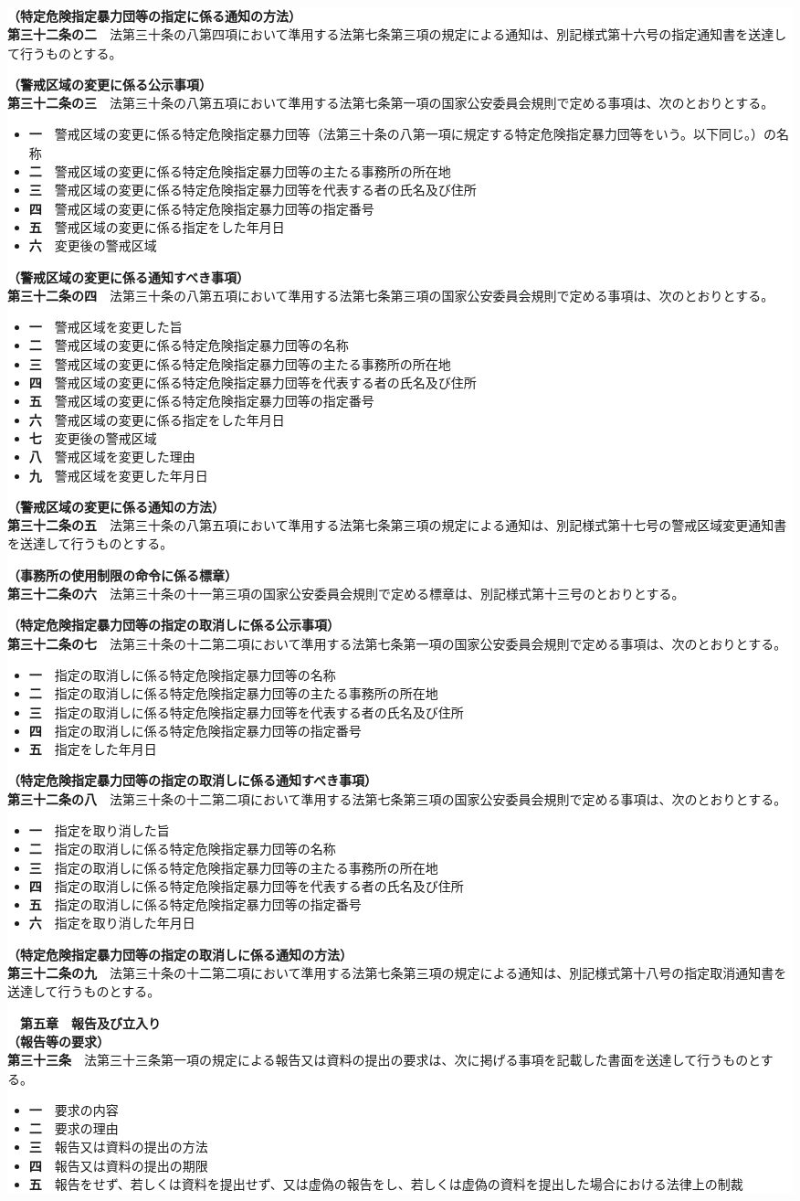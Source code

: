 **（特定危険指定暴力団等の指定に係る通知の方法）**  
**第三十二条の二**　法第三十条の八第四項において準用する法第七条第三項の規定による通知は、別記様式第十六号の指定通知書を送達して行うものとする。  
  
**（警戒区域の変更に係る公示事項）**  
**第三十二条の三**　法第三十条の八第五項において準用する法第七条第一項の国家公安委員会規則で定める事項は、次のとおりとする。  
* **一**　警戒区域の変更に係る特定危険指定暴力団等（法第三十条の八第一項に規定する特定危険指定暴力団等をいう。以下同じ。）の名称  
* **二**　警戒区域の変更に係る特定危険指定暴力団等の主たる事務所の所在地  
* **三**　警戒区域の変更に係る特定危険指定暴力団等を代表する者の氏名及び住所  
* **四**　警戒区域の変更に係る特定危険指定暴力団等の指定番号  
* **五**　警戒区域の変更に係る指定をした年月日  
* **六**　変更後の警戒区域  
  
**（警戒区域の変更に係る通知すべき事項）**  
**第三十二条の四**　法第三十条の八第五項において準用する法第七条第三項の国家公安委員会規則で定める事項は、次のとおりとする。  
* **一**　警戒区域を変更した旨  
* **二**　警戒区域の変更に係る特定危険指定暴力団等の名称  
* **三**　警戒区域の変更に係る特定危険指定暴力団等の主たる事務所の所在地  
* **四**　警戒区域の変更に係る特定危険指定暴力団等を代表する者の氏名及び住所  
* **五**　警戒区域の変更に係る特定危険指定暴力団等の指定番号  
* **六**　警戒区域の変更に係る指定をした年月日  
* **七**　変更後の警戒区域  
* **八**　警戒区域を変更した理由  
* **九**　警戒区域を変更した年月日  
  
**（警戒区域の変更に係る通知の方法）**  
**第三十二条の五**　法第三十条の八第五項において準用する法第七条第三項の規定による通知は、別記様式第十七号の警戒区域変更通知書を送達して行うものとする。  
  
**（事務所の使用制限の命令に係る標章）**  
**第三十二条の六**　法第三十条の十一第三項の国家公安委員会規則で定める標章は、別記様式第十三号のとおりとする。  
  
**（特定危険指定暴力団等の指定の取消しに係る公示事項）**  
**第三十二条の七**　法第三十条の十二第二項において準用する法第七条第一項の国家公安委員会規則で定める事項は、次のとおりとする。  
* **一**　指定の取消しに係る特定危険指定暴力団等の名称  
* **二**　指定の取消しに係る特定危険指定暴力団等の主たる事務所の所在地  
* **三**　指定の取消しに係る特定危険指定暴力団等を代表する者の氏名及び住所  
* **四**　指定の取消しに係る特定危険指定暴力団等の指定番号  
* **五**　指定をした年月日  
  
**（特定危険指定暴力団等の指定の取消しに係る通知すべき事項）**  
**第三十二条の八**　法第三十条の十二第二項において準用する法第七条第三項の国家公安委員会規則で定める事項は、次のとおりとする。  
* **一**　指定を取り消した旨  
* **二**　指定の取消しに係る特定危険指定暴力団等の名称  
* **三**　指定の取消しに係る特定危険指定暴力団等の主たる事務所の所在地  
* **四**　指定の取消しに係る特定危険指定暴力団等を代表する者の氏名及び住所  
* **五**　指定の取消しに係る特定危険指定暴力団等の指定番号  
* **六**　指定を取り消した年月日  
  
**（特定危険指定暴力団等の指定の取消しに係る通知の方法）**  
**第三十二条の九**　法第三十条の十二第二項において準用する法第七条第三項の規定による通知は、別記様式第十八号の指定取消通知書を送達して行うものとする。  
  
&emsp;**第五章　報告及び立入り**  
**（報告等の要求）**  
**第三十三条**　法第三十三条第一項の規定による報告又は資料の提出の要求は、次に掲げる事項を記載した書面を送達して行うものとする。  
* **一**　要求の内容  
* **二**　要求の理由  
* **三**　報告又は資料の提出の方法  
* **四**　報告又は資料の提出の期限  
* **五**　報告をせず、若しくは資料を提出せず、又は虚偽の報告をし、若しくは虚偽の資料を提出した場合における法律上の制裁  
  
